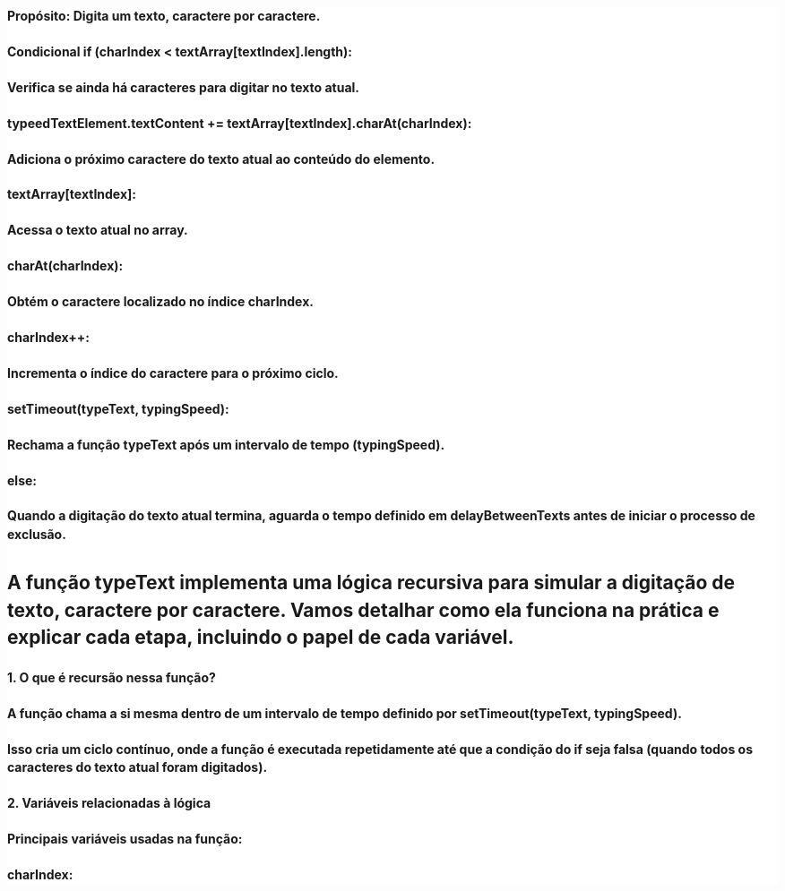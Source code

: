 #### Propósito: Digita um texto, caractere por caractere.

#### Condicional if (charIndex < textArray[textIndex].length):

#### Verifica se ainda há caracteres para digitar no texto atual.
#### typeedTextElement.textContent += textArray[textIndex].charAt(charIndex):

#### Adiciona o próximo caractere do texto atual ao conteúdo do elemento.

#### textArray[textIndex]:

#### Acessa o texto atual no array.
#### charAt(charIndex):

#### Obtém o caractere localizado no índice charIndex.
#### charIndex++:

#### Incrementa o índice do caractere para o próximo ciclo.
#### setTimeout(typeText, typingSpeed):

#### Rechama a função typeText após um intervalo de tempo (typingSpeed).
#### else:

#### Quando a digitação do texto atual termina, aguarda o tempo definido em delayBetweenTexts antes de iniciar o processo de exclusão.

## A função typeText implementa uma lógica recursiva para simular a digitação de texto, caractere por caractere. Vamos detalhar como ela funciona na prática e explicar cada etapa, incluindo o papel de cada variável.

#### 1. O que é recursão nessa função?
#### A função chama a si mesma dentro de um intervalo de tempo definido por setTimeout(typeText, typingSpeed).
#### Isso cria um ciclo contínuo, onde a função é executada repetidamente até que a condição do if seja falsa (quando todos os caracteres do texto atual foram digitados).

#### 2. Variáveis relacionadas à lógica
#### Principais variáveis usadas na função:
#### charIndex:
